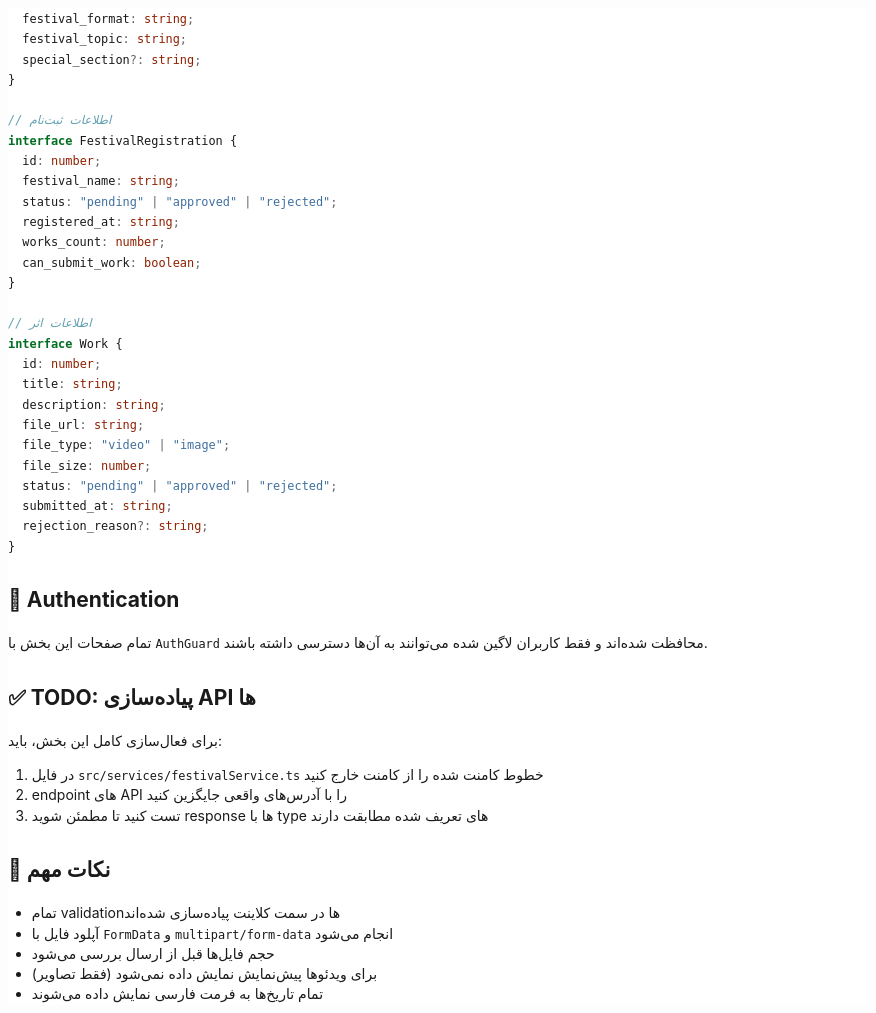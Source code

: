 ```typescript
  festival_format: string;
  festival_topic: string;
  special_section?: string;
}

// اطلاعات ثبت‌نام
interface FestivalRegistration {
  id: number;
  festival_name: string;
  status: "pending" | "approved" | "rejected";
  registered_at: string;
  works_count: number;
  can_submit_work: boolean;
}

// اطلاعات اثر
interface Work {
  id: number;
  title: string;
  description: string;
  file_url: string;
  file_type: "video" | "image";
  file_size: number;
  status: "pending" | "approved" | "rejected";
  submitted_at: string;
  rejection_reason?: string;
}
```

## 🔐 Authentication

تمام صفحات این بخش با `AuthGuard` محافظت شده‌اند و فقط کاربران لاگین شده می‌توانند به آن‌ها دسترسی داشته باشند.

## ✅ TODO: پیاده‌سازی API ها

برای فعال‌سازی کامل این بخش، باید:

1. در فایل `src/services/festivalService.ts` خطوط کامنت شده را از کامنت خارج کنید
2. endpoint های API را با آدرس‌های واقعی جایگزین کنید
3. تست کنید تا مطمئن شوید response ها با type های تعریف شده مطابقت دارند

## 🚀 نکات مهم

- تمام validationها در سمت کلاینت پیاده‌سازی شده‌اند
- آپلود فایل با `FormData` و `multipart/form-data` انجام می‌شود
- حجم فایل‌ها قبل از ارسال بررسی می‌شود
- برای ویدئوها پیش‌نمایش نمایش داده نمی‌شود (فقط تصاویر)
- تمام تاریخ‌ها به فرمت فارسی نمایش داده می‌شوند
